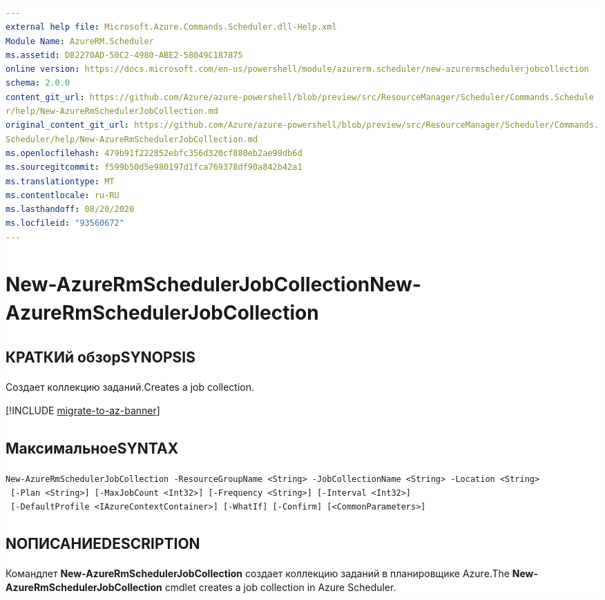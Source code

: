 ```yaml
---
external help file: Microsoft.Azure.Commands.Scheduler.dll-Help.xml
Module Name: AzureRM.Scheduler
ms.assetid: D82270AD-50C2-4980-ABE2-58049C187875
online version: https://docs.microsoft.com/en-us/powershell/module/azurerm.scheduler/new-azurermschedulerjobcollection
schema: 2.0.0
content_git_url: https://github.com/Azure/azure-powershell/blob/preview/src/ResourceManager/Scheduler/Commands.Scheduler/help/New-AzureRmSchedulerJobCollection.md
original_content_git_url: https://github.com/Azure/azure-powershell/blob/preview/src/ResourceManager/Scheduler/Commands.Scheduler/help/New-AzureRmSchedulerJobCollection.md
ms.openlocfilehash: 479b91f222852ebfc356d320cf880eb2ae99db6d
ms.sourcegitcommit: f599b50d5e980197d1fca769378df90a842b42a1
ms.translationtype: MT
ms.contentlocale: ru-RU
ms.lasthandoff: 08/20/2020
ms.locfileid: "93560672"
---
```

# <span data-ttu-id="82255-101">New-AzureRmSchedulerJobCollection</span><span class="sxs-lookup"><span data-stu-id="82255-101">New-AzureRmSchedulerJobCollection</span></span>

## <span data-ttu-id="82255-102">КРАТКИй обзор</span><span class="sxs-lookup"><span data-stu-id="82255-102">SYNOPSIS</span></span>
<span data-ttu-id="82255-103">Создает коллекцию заданий.</span><span class="sxs-lookup"><span data-stu-id="82255-103">Creates a job collection.</span></span>

[!INCLUDE [migrate-to-az-banner](../../includes/migrate-to-az-banner.md)]

## <span data-ttu-id="82255-104">Максимальное</span><span class="sxs-lookup"><span data-stu-id="82255-104">SYNTAX</span></span>

```
New-AzureRmSchedulerJobCollection -ResourceGroupName <String> -JobCollectionName <String> -Location <String>
 [-Plan <String>] [-MaxJobCount <Int32>] [-Frequency <String>] [-Interval <Int32>]
 [-DefaultProfile <IAzureContextContainer>] [-WhatIf] [-Confirm] [<CommonParameters>]
```

## <span data-ttu-id="82255-105">NОПИСАНИЕ</span><span class="sxs-lookup"><span data-stu-id="82255-105">DESCRIPTION</span></span>
<span data-ttu-id="82255-106">Командлет **New-AzureRmSchedulerJobCollection** создает коллекцию заданий в планировщике Azure.</span><span class="sxs-lookup"><span data-stu-id="82255-106">The **New-AzureRmSchedulerJobCollection** cmdlet creates a job collection in Azure Scheduler.</span></span>
